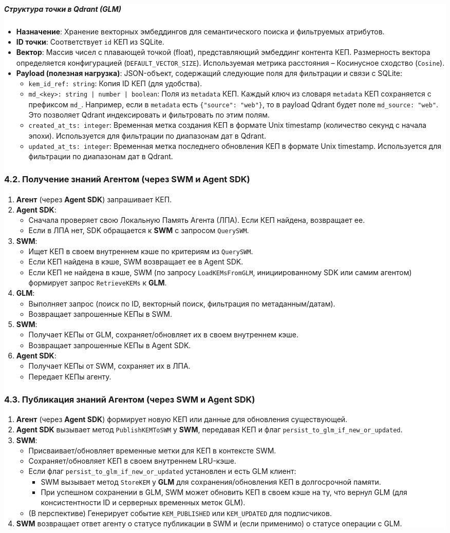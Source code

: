 ##### Структура точки в Qdrant (GLM)

*   **Назначение**: Хранение векторных эмбеддингов для семантического поиска и фильтруемых атрибутов.
*   **ID точки**: Соответствует `id` КЕП из SQLite.
*   **Вектор**: Массив чисел с плавающей точкой (float), представляющий эмбеддинг контента КЕП. Размерность вектора определяется конфигурацией (`DEFAULT_VECTOR_SIZE`). Используемая метрика расстояния – Косинусное сходство (`Cosine`).
*   **Payload (полезная нагрузка)**: JSON-объект, содержащий следующие поля для фильтрации и связи с SQLite:
    *   `kem_id_ref: string`: Копия ID КЕП (для удобства).
    *   `md_<key>: string | number | boolean`: Поля из `metadata` КЕП. Каждый ключ из словаря `metadata` КЕП сохраняется с префиксом `md_`. Например, если в `metadata` есть `{"source": "web"}`, то в payload Qdrant будет поле `md_source: "web"`. Это позволяет Qdrant индексировать и фильтровать по этим полям.
    *   `created_at_ts: integer`: Временная метка создания КЕП в формате Unix timestamp (количество секунд с начала эпохи). Используется для фильтрации по диапазонам дат в Qdrant.
    *   `updated_at_ts: integer`: Временная метка последнего обновления КЕП в формате Unix timestamp. Используется для фильтрации по диапазонам дат в Qdrant.

### 4.2. Получение знаний Агентом (через SWM и Agent SDK)

1.  **Агент** (через **Agent SDK**) запрашивает КЕП.
2.  **Agent SDK**:
    *   Сначала проверяет свою Локальную Память Агента (ЛПА). Если КЕП найдена, возвращает ее.
    *   Если в ЛПА нет, SDK обращается к **SWM** с запросом `QuerySWM`.
3.  **SWM**:
    *   Ищет КЕП в своем внутреннем кэше по критериям из `QuerySWM`.
    *   Если КЕП найдена в кэше, SWM возвращает ее в Agent SDK.
    *   Если КЕП не найдена в кэше, SWM (по запросу `LoadKEMsFromGLM`, инициированному SDK или самим агентом) формирует запрос `RetrieveKEMs` к **GLM**.
4.  **GLM**:
    *   Выполняет запрос (поиск по ID, векторный поиск, фильтрация по метаданным/датам).
    *   Возвращает запрошенные КЕПы в SWM.
5.  **SWM**:
    *   Получает КЕПы от GLM, сохраняет/обновляет их в своем внутреннем кэше.
    *   Возвращает запрошенные КЕПы в Agent SDK.
6.  **Agent SDK**:
    *   Получает КЕПы от SWM, сохраняет их в ЛПА.
    *   Передает КЕПы агенту.

### 4.3. Публикация знаний Агентом (через SWM и Agent SDK)

1.  **Агент** (через **Agent SDK**) формирует новую КЕП или данные для обновления существующей.
2.  **Agent SDK** вызывает метод `PublishKEMToSWM` у **SWM**, передавая КЕП и флаг `persist_to_glm_if_new_or_updated`.
3.  **SWM**:
    *   Присваивает/обновляет временные метки для КЕП в контексте SWM.
    *   Сохраняет/обновляет КЕП в своем внутреннем LRU-кэше.
    *   Если флаг `persist_to_glm_if_new_or_updated` установлен и есть GLM клиент:
        *   SWM вызывает метод `StoreKEM` у **GLM** для сохранения/обновления КЕП в долгосрочной памяти.
        *   При успешном сохранении в GLM, SWM может обновить КЕП в своем кэше на ту, что вернул GLM (для консистентности ID и серверных временных меток GLM).
    *   (В перспективе) Генерирует событие `KEM_PUBLISHED` или `KEM_UPDATED` для подписчиков.
4.  **SWM** возвращает ответ агенту о статусе публикации в SWM и (если применимо) о статусе операции с GLM.
